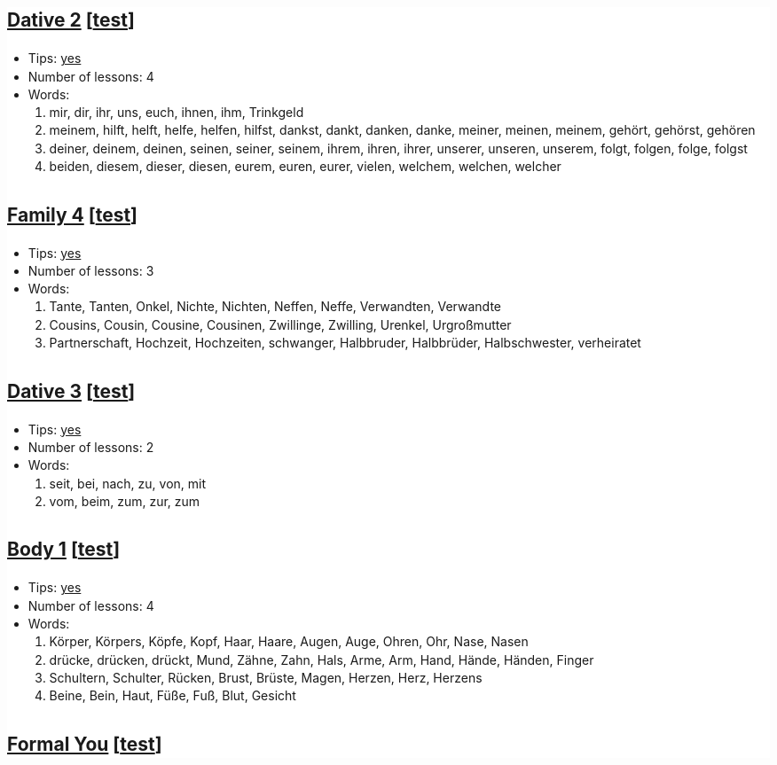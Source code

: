 ## [Dative 2](https://www.duolingo.com/skill/de/Dative-2/practice) \[[test](https://www.duolingo.com/skill/de/Dative-2/test)\]

* Tips: [yes](https://www.duolingo.com/skill/de/Dative-2/tips)
* Number of lessons: 4
* Words:
    1. mir, dir, ihr, uns, euch, ihnen, ihm, Trinkgeld
    2. meinem, hilft, helft, helfe, helfen, hilfst, dankst, dankt, danken, danke, meiner, meinen, meinem, gehört, gehörst, gehören
    3. deiner, deinem, deinen, seinen, seiner, seinem, ihrem, ihren, ihrer, unserer, unseren, unserem, folgt, folgen, folge, folgst
    4. beiden, diesem, dieser, diesen, eurem, euren, eurer, vielen, welchem, welchen, welcher

## [Family 4](https://www.duolingo.com/skill/de/Family-4/practice) \[[test](https://www.duolingo.com/skill/de/Family-4/test)\]

* Tips: [yes](https://www.duolingo.com/skill/de/Family-4/tips)
* Number of lessons: 3
* Words:
    1. Tante, Tanten, Onkel, Nichte, Nichten, Neffen, Neffe, Verwandten, Verwandte
    2. Cousins, Cousin, Cousine, Cousinen, Zwillinge, Zwilling, Urenkel, Urgroßmutter
    3. Partnerschaft, Hochzeit, Hochzeiten, schwanger, Halbbruder, Halbbrüder, Halbschwester, verheiratet

## [Dative 3](https://www.duolingo.com/skill/de/Dative-3/practice) \[[test](https://www.duolingo.com/skill/de/Dative-3/test)\]

* Tips: [yes](https://www.duolingo.com/skill/de/Dative-3/tips)
* Number of lessons: 2
* Words:
    1. seit, bei, nach, zu, von, mit
    2. vom, beim, zum, zur, zum

## [Body 1](https://www.duolingo.com/skill/de/Body-and-parts-of-the-body-1/practice) \[[test](https://www.duolingo.com/skill/de/Body-and-parts-of-the-body-1/test)\]

* Tips: [yes](https://www.duolingo.com/skill/de/Body-and-parts-of-the-body-1/tips)
* Number of lessons: 4
* Words:
    1. Körper, Körpers, Köpfe, Kopf, Haar, Haare, Augen, Auge, Ohren, Ohr, Nase, Nasen
    2. drücke, drücken, drückt, Mund, Zähne, Zahn, Hals, Arme, Arm, Hand, Hände, Händen, Finger
    3. Schultern, Schulter, Rücken, Brust, Brüste, Magen, Herzen, Herz, Herzens
    4. Beine, Bein, Haut, Füße, Fuß, Blut, Gesicht

## [Formal You](https://www.duolingo.com/skill/de/Formal-you/practice) \[[test](https://www.duolingo.com/skill/de/Formal-you/test)\]
